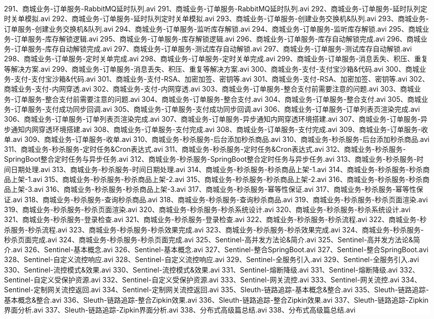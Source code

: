 291、商城业务-订单服务-RabbitMQ延时队列.avi	291、商城业务-订单服务-RabbitMQ延时队列.avi
292、商城业务-订单服务-延时队列定时关单模拟.avi	292、商城业务-订单服务-延时队列定时关单模拟.avi
293、商城业务-订单服务-创建业务交换机&队列.avi	293、商城业务-订单服务-创建业务交换机&队列.avi
294、商城业务-订单服务-监听库存解锁.avi	294、商城业务-订单服务-监听库存解锁.avi
295、商城业务-订单服务-库存解锁逻辑.avi	295、商城业务-订单服务-库存解锁逻辑.avi
296、商城业务-订单服务-库存自动解锁完成.avi	296、商城业务-订单服务-库存自动解锁完成.avi
297、商城业务-订单服务-测试库存自动解锁.avi	297、商城业务-订单服务-测试库存自动解锁.avi
298、商城业务-订单服务-定时关单完成.avi	298、商城业务-订单服务-定时关单完成.avi
299、商城业务-订单服务-消息丢失、积压、重复等解决方案.avi	299、商城业务-订单服务-消息丢失、积压、重复等解决方案.avi
300、商城业务-支付-支付宝沙箱&代码.avi	300、商城业务-支付-支付宝沙箱&代码.avi
301、商城业务-支付-RSA、加密加签、密钥等.avi	301、商城业务-支付-RSA、加密加签、密钥等.avi
302、商城业务-支付-内网穿透.avi	302、商城业务-支付-内网穿透.avi
303、商城业务-订单服务-整合支付前需要注意的问题.avi	303、商城业务-订单服务-整合支付前需要注意的问题.avi
304、商城业务-订单服务-整合支付.avi	304、商城业务-订单服务-整合支付.avi
305、商城业务-订单服务-支付成功同步回调.avi	305、商城业务-订单服务-支付成功同步回调.avi
306、商城业务-订单服务-订单列表页渲染完成.avi	306、商城业务-订单服务-订单列表页渲染完成.avi
307、商城业务-订单服务-异步通知内网穿透环境搭建.avi	307、商城业务-订单服务-异步通知内网穿透环境搭建.avi
308、商城业务-订单服务-支付完成.avi	308、商城业务-订单服务-支付完成.avi
309、商城业务-订单服务-收单.avi	309、商城业务-订单服务-收单.avi
310、商城业务-秒杀服务-后台添加秒杀商品.avi	310、商城业务-秒杀服务-后台添加秒杀商品.avi
311、商城业务-秒杀服务-定时任务&Cron表达式.avi	311、商城业务-秒杀服务-定时任务&Cron表达式.avi
312、商城业务-秒杀服务-SpringBoot整合定时任务与异步任务.avi	312、商城业务-秒杀服务-SpringBoot整合定时任务与异步任务.avi
313、商城业务-秒杀服务-时间日期处理.avi	313、商城业务-秒杀服务-时间日期处理.avi
314、商城业务-秒杀服务-秒杀商品上架-1.avi	314、商城业务-秒杀服务-秒杀商品上架-1.avi
315、商城业务-秒杀服务-秒杀商品上架-2.avi	315、商城业务-秒杀服务-秒杀商品上架-2.avi
316、商城业务-秒杀服务-秒杀商品上架-3.avi	316、商城业务-秒杀服务-秒杀商品上架-3.avi
317、商城业务-秒杀服务-幂等性保证.avi	317、商城业务-秒杀服务-幂等性保证.avi
318、商城业务-秒杀服务-查询秒杀商品.avi	318、商城业务-秒杀服务-查询秒杀商品.avi
319、商城业务-秒杀服务-秒杀页面渲染.avi	319、商城业务-秒杀服务-秒杀页面渲染.avi
320、商城业务-秒杀服务-秒杀系统设计.avi	320、商城业务-秒杀服务-秒杀系统设计.avi
321、商城业务-秒杀服务-登录检查.avi	321、商城业务-秒杀服务-登录检查.avi
322、商城业务-秒杀服务-秒杀流程.avi	322、商城业务-秒杀服务-秒杀流程.avi
323、商城业务-秒杀服务-秒杀效果完成.avi	323、商城业务-秒杀服务-秒杀效果完成.avi
324、商城业务-秒杀服务-秒杀页面完成.avi	324、商城业务-秒杀服务-秒杀页面完成.avi
325、Sentinel-高并发方法论&简介.avi	325、Sentinel-高并发方法论&简介.avi
326、Sentinel-基本概念.avi	326、Sentinel-基本概念.avi
327、Sentinel-整合SpringBoot.avi	327、Sentinel-整合SpringBoot.avi
328、Sentinel-自定义流控响应.avi	328、Sentinel-自定义流控响应.avi
329、Sentinel-全服务引入.avi	329、Sentinel-全服务引入.avi
330、Sentinel-流控模式&效果.avi	330、Sentinel-流控模式&效果.avi
331、Sentinel-熔断降级.avi	331、Sentinel-熔断降级.avi
332、Sentinel-自定义受保护资源.avi	332、Sentinel-自定义受保护资源.avi
333、Sentinel-网关流控.avi	333、Sentinel-网关流控.avi
334、Sentinel-定制网关流控返回.avi	334、Sentinel-定制网关流控返回.avi
335、Sleuth-链路追踪-基本概念&整合.avi	335、Sleuth-链路追踪-基本概念&整合.avi
336、Sleuth-链路追踪-整合Zipkin效果.avi	336、Sleuth-链路追踪-整合Zipkin效果.avi
337、Sleuth-链路追踪-Zipkin界面分析.avi	337、Sleuth-链路追踪-Zipkin界面分析.avi
338、分布式高级篇总结.avi	338、分布式高级篇总结.avi

